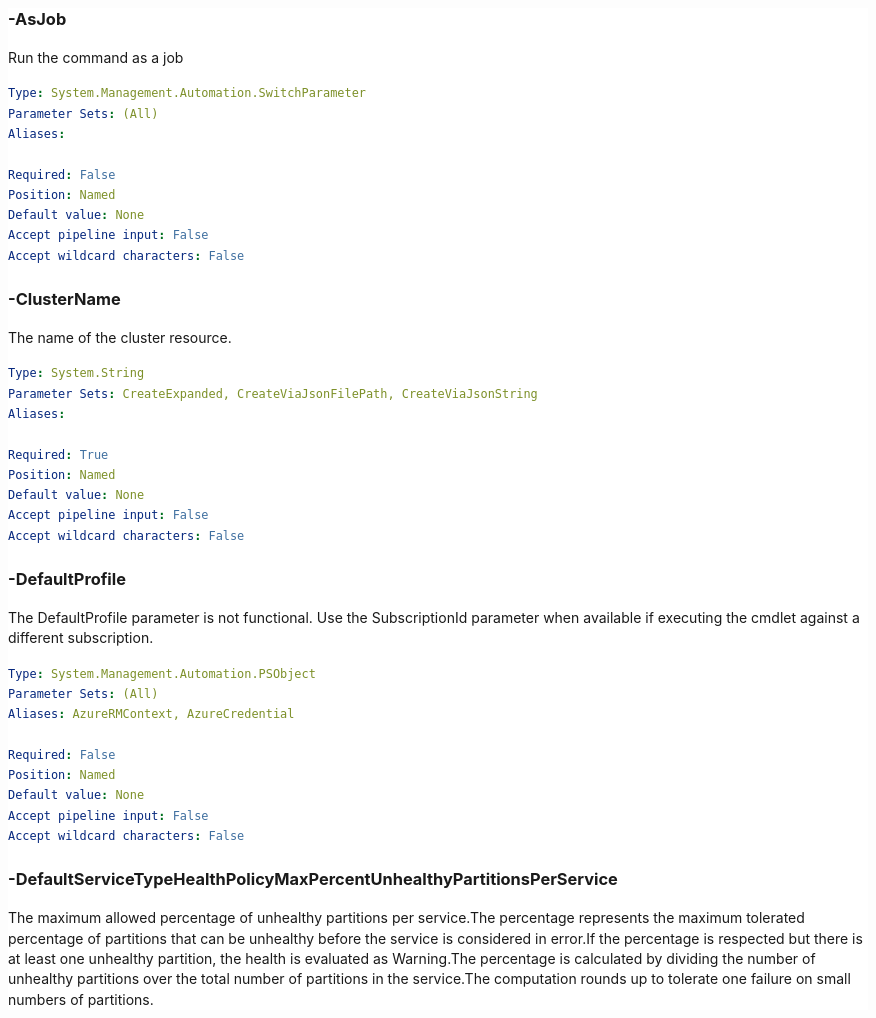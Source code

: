 ### -AsJob
Run the command as a job

```yaml
Type: System.Management.Automation.SwitchParameter
Parameter Sets: (All)
Aliases:

Required: False
Position: Named
Default value: None
Accept pipeline input: False
Accept wildcard characters: False
```

### -ClusterName
The name of the cluster resource.

```yaml
Type: System.String
Parameter Sets: CreateExpanded, CreateViaJsonFilePath, CreateViaJsonString
Aliases:

Required: True
Position: Named
Default value: None
Accept pipeline input: False
Accept wildcard characters: False
```

### -DefaultProfile
The DefaultProfile parameter is not functional.
Use the SubscriptionId parameter when available if executing the cmdlet against a different subscription.

```yaml
Type: System.Management.Automation.PSObject
Parameter Sets: (All)
Aliases: AzureRMContext, AzureCredential

Required: False
Position: Named
Default value: None
Accept pipeline input: False
Accept wildcard characters: False
```

### -DefaultServiceTypeHealthPolicyMaxPercentUnhealthyPartitionsPerService
The maximum allowed percentage of unhealthy partitions per service.The percentage represents the maximum tolerated percentage of partitions that can be unhealthy before the service is considered in error.If the percentage is respected but there is at least one unhealthy partition, the health is evaluated as Warning.The percentage is calculated by dividing the number of unhealthy partitions over the total number of partitions in the service.The computation rounds up to tolerate one failure on small numbers of partitions.
